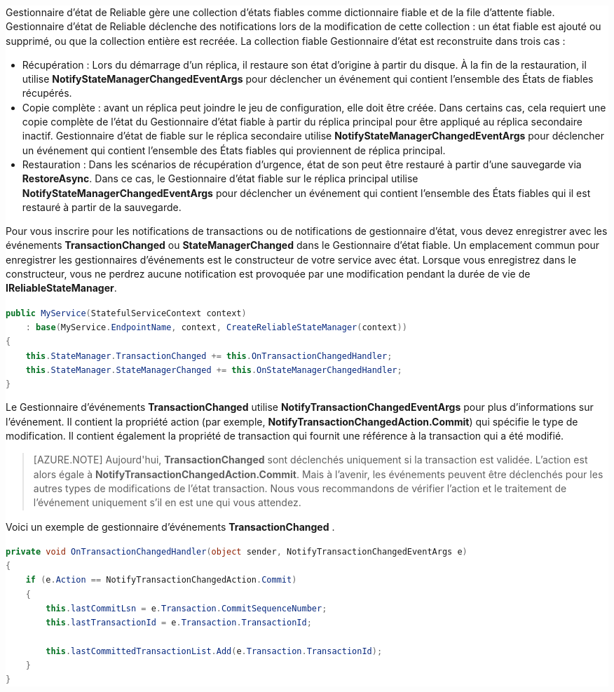 Gestionnaire d’état de Reliable gère une collection d’états fiables comme dictionnaire fiable et de la file d’attente fiable. Gestionnaire d’état de Reliable déclenche des notifications lors de la modification de cette collection : un état fiable est ajouté ou supprimé, ou que la collection entière est recréée.
La collection fiable Gestionnaire d’état est reconstruite dans trois cas :

- Récupération : Lors du démarrage d’un réplica, il restaure son état d’origine à partir du disque. À la fin de la restauration, il utilise **NotifyStateManagerChangedEventArgs** pour déclencher un événement qui contient l’ensemble des États de fiables récupérés.
- Copie complète : avant un réplica peut joindre le jeu de configuration, elle doit être créée. Dans certains cas, cela requiert une copie complète de l’état du Gestionnaire d’état fiable à partir du réplica principal pour être appliqué au réplica secondaire inactif. Gestionnaire d’état de fiable sur le réplica secondaire utilise **NotifyStateManagerChangedEventArgs** pour déclencher un événement qui contient l’ensemble des États fiables qui proviennent de réplica principal.
- Restauration : Dans les scénarios de récupération d’urgence, état de son peut être restauré à partir d’une sauvegarde via **RestoreAsync**. Dans ce cas, le Gestionnaire d’état fiable sur le réplica principal utilise **NotifyStateManagerChangedEventArgs** pour déclencher un événement qui contient l’ensemble des États fiables qui il est restauré à partir de la sauvegarde.

Pour vous inscrire pour les notifications de transactions ou de notifications de gestionnaire d’état, vous devez enregistrer avec les événements **TransactionChanged** ou **StateManagerChanged** dans le Gestionnaire d’état fiable. Un emplacement commun pour enregistrer les gestionnaires d’événements est le constructeur de votre service avec état. Lorsque vous enregistrez dans le constructeur, vous ne perdrez aucune notification est provoquée par une modification pendant la durée de vie de **IReliableStateManager**.

```C#
public MyService(StatefulServiceContext context)
    : base(MyService.EndpointName, context, CreateReliableStateManager(context))
{
    this.StateManager.TransactionChanged += this.OnTransactionChangedHandler;
    this.StateManager.StateManagerChanged += this.OnStateManagerChangedHandler;
}
```

Le Gestionnaire d’événements **TransactionChanged** utilise **NotifyTransactionChangedEventArgs** pour plus d’informations sur l’événement. Il contient la propriété action (par exemple, **NotifyTransactionChangedAction.Commit**) qui spécifie le type de modification. Il contient également la propriété de transaction qui fournit une référence à la transaction qui a été modifié.

>[AZURE.NOTE] Aujourd'hui, **TransactionChanged** sont déclenchés uniquement si la transaction est validée. L’action est alors égale à **NotifyTransactionChangedAction.Commit**. Mais à l’avenir, les événements peuvent être déclenchés pour les autres types de modifications de l’état transaction. Nous vous recommandons de vérifier l’action et le traitement de l’événement uniquement s’il en est une qui vous attendez.

Voici un exemple de gestionnaire d’événements **TransactionChanged** .

```C#
private void OnTransactionChangedHandler(object sender, NotifyTransactionChangedEventArgs e)
{
    if (e.Action == NotifyTransactionChangedAction.Commit)
    {
        this.lastCommitLsn = e.Transaction.CommitSequenceNumber;
        this.lastTransactionId = e.Transaction.TransactionId;

        this.lastCommittedTransactionList.Add(e.Transaction.TransactionId);
    }
}
```
